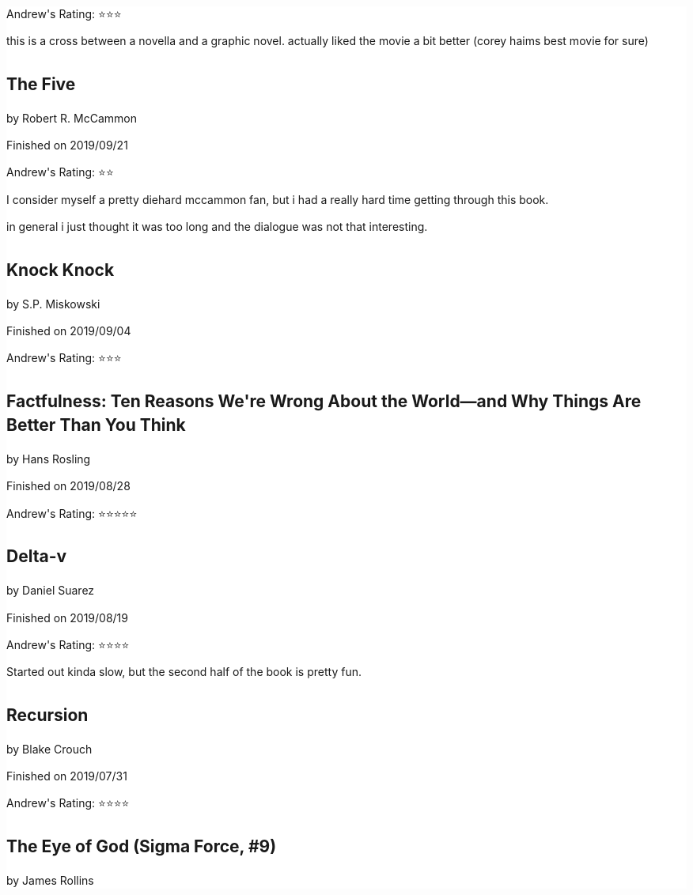 Andrew's Rating: ⭐️⭐️⭐️


this is a cross between a novella and a graphic novel.   actually liked the movie a bit better (corey haims best movie for sure)


## The Five
by Robert R. McCammon

Finished on 2019/09/21

Andrew's Rating: ⭐️⭐️


I consider myself a pretty diehard mccammon fan, but i had a really hard time getting through this book. 

in general i just thought it was too long and the dialogue was not that interesting.


## Knock Knock
by S.P. Miskowski

Finished on 2019/09/04

Andrew's Rating: ⭐️⭐️⭐️


## Factfulness: Ten Reasons We're Wrong About the World—and Why Things Are Better Than You Think
by Hans Rosling

Finished on 2019/08/28

Andrew's Rating: ⭐️⭐️⭐️⭐️⭐️


## Delta-v
by Daniel Suarez

Finished on 2019/08/19

Andrew's Rating: ⭐️⭐️⭐️⭐️


Started out kinda slow, but the second half of the book is pretty fun.  


## Recursion
by Blake Crouch

Finished on 2019/07/31

Andrew's Rating: ⭐️⭐️⭐️⭐️


## The Eye of God (Sigma Force, #9)
by James Rollins

